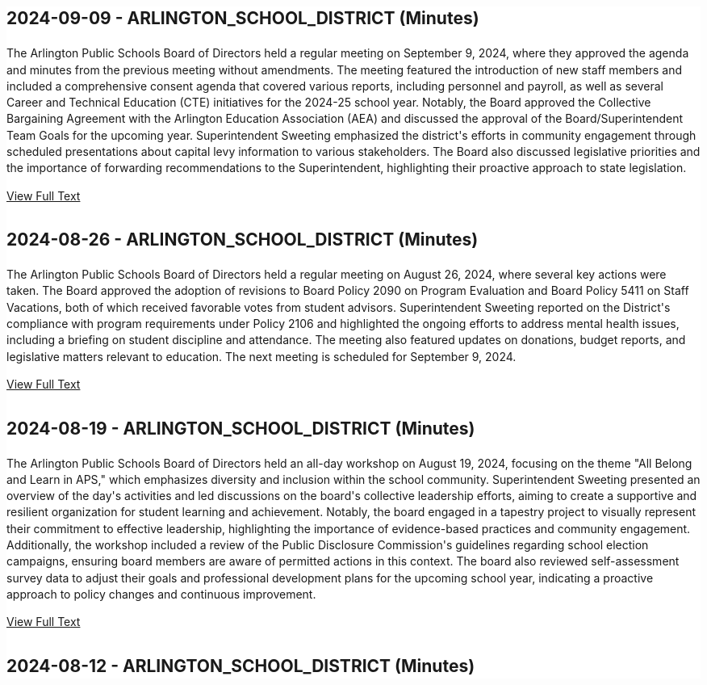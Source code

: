 ## 2024-09-09 - ARLINGTON_SCHOOL_DISTRICT (Minutes)

The Arlington Public Schools Board of Directors held a regular meeting on September 9, 2024, where they approved the agenda and minutes from the previous meeting without amendments. The meeting featured the introduction of new staff members and included a comprehensive consent agenda that covered various reports, including personnel and payroll, as well as several Career and Technical Education (CTE) initiatives for the 2024-25 school year. Notably, the Board approved the Collective Bargaining Agreement with the Arlington Education Association (AEA) and discussed the approval of the Board/Superintendent Team Goals for the upcoming year. Superintendent Sweeting emphasized the district's efforts in community engagement through scheduled presentations about capital levy information to various stakeholders. The Board also discussed legislative priorities and the importance of forwarding recommendations to the Superintendent, highlighting their proactive approach to state legislation.

[View Full Text](https://raw.githubusercontent.com/VoronoiPerspectives/WashingtonStateSchoolBoardExplorer/refs/heads/main/data/countries/usa/states/wa/counties/snohomish/school_boards/arlington_school_district/2024/processed/2024-09-09-minutes.txt)

## 2024-08-26 - ARLINGTON_SCHOOL_DISTRICT (Minutes)

The Arlington Public Schools Board of Directors held a regular meeting on August 26, 2024, where several key actions were taken. The Board approved the adoption of revisions to Board Policy 2090 on Program Evaluation and Board Policy 5411 on Staff Vacations, both of which received favorable votes from student advisors. Superintendent Sweeting reported on the District's compliance with program requirements under Policy 2106 and highlighted the ongoing efforts to address mental health issues, including a briefing on student discipline and attendance. The meeting also featured updates on donations, budget reports, and legislative matters relevant to education. The next meeting is scheduled for September 9, 2024.

[View Full Text](https://raw.githubusercontent.com/VoronoiPerspectives/WashingtonStateSchoolBoardExplorer/refs/heads/main/data/countries/usa/states/wa/counties/snohomish/school_boards/arlington_school_district/2024/processed/2024-08-26-minutes.txt)

## 2024-08-19 - ARLINGTON_SCHOOL_DISTRICT (Minutes)

The Arlington Public Schools Board of Directors held an all-day workshop on August 19, 2024, focusing on the theme "All Belong and Learn in APS," which emphasizes diversity and inclusion within the school community. Superintendent Sweeting presented an overview of the day's activities and led discussions on the board's collective leadership efforts, aiming to create a supportive and resilient organization for student learning and achievement. Notably, the board engaged in a tapestry project to visually represent their commitment to effective leadership, highlighting the importance of evidence-based practices and community engagement. Additionally, the workshop included a review of the Public Disclosure Commission's guidelines regarding school election campaigns, ensuring board members are aware of permitted actions in this context. The board also reviewed self-assessment survey data to adjust their goals and professional development plans for the upcoming school year, indicating a proactive approach to policy changes and continuous improvement.

[View Full Text](https://raw.githubusercontent.com/VoronoiPerspectives/WashingtonStateSchoolBoardExplorer/refs/heads/main/data/countries/usa/states/wa/counties/snohomish/school_boards/arlington_school_district/2024/processed/2024-08-19-minutes.txt)

## 2024-08-12 - ARLINGTON_SCHOOL_DISTRICT (Minutes)
